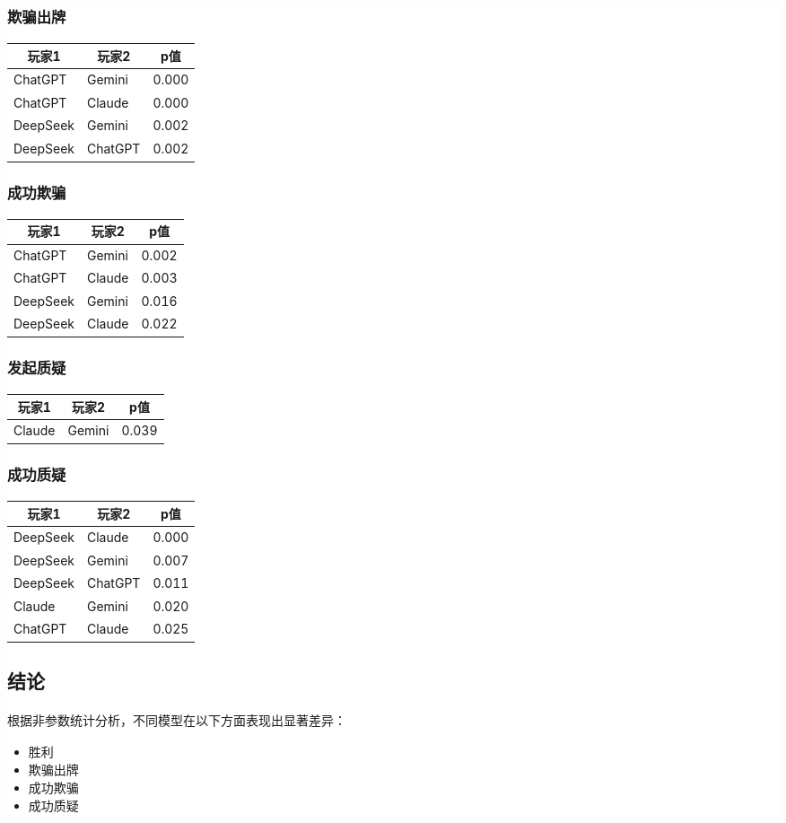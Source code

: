 ### 欺骗出牌

| 玩家1 | 玩家2 | p值 |
|-------|-------|-----|
| ChatGPT | Gemini | 0.000 |
| ChatGPT | Claude | 0.000 |
| DeepSeek | Gemini | 0.002 |
| DeepSeek | ChatGPT | 0.002 |

### 成功欺骗

| 玩家1 | 玩家2 | p值 |
|-------|-------|-----|
| ChatGPT | Gemini | 0.002 |
| ChatGPT | Claude | 0.003 |
| DeepSeek | Gemini | 0.016 |
| DeepSeek | Claude | 0.022 |

### 发起质疑

| 玩家1 | 玩家2 | p值 |
|-------|-------|-----|
| Claude | Gemini | 0.039 |

### 成功质疑

| 玩家1 | 玩家2 | p值 |
|-------|-------|-----|
| DeepSeek | Claude | 0.000 |
| DeepSeek | Gemini | 0.007 |
| DeepSeek | ChatGPT | 0.011 |
| Claude | Gemini | 0.020 |
| ChatGPT | Claude | 0.025 |


## 结论

根据非参数统计分析，不同模型在以下方面表现出显著差异：

- 胜利
- 欺骗出牌
- 成功欺骗
- 成功质疑
